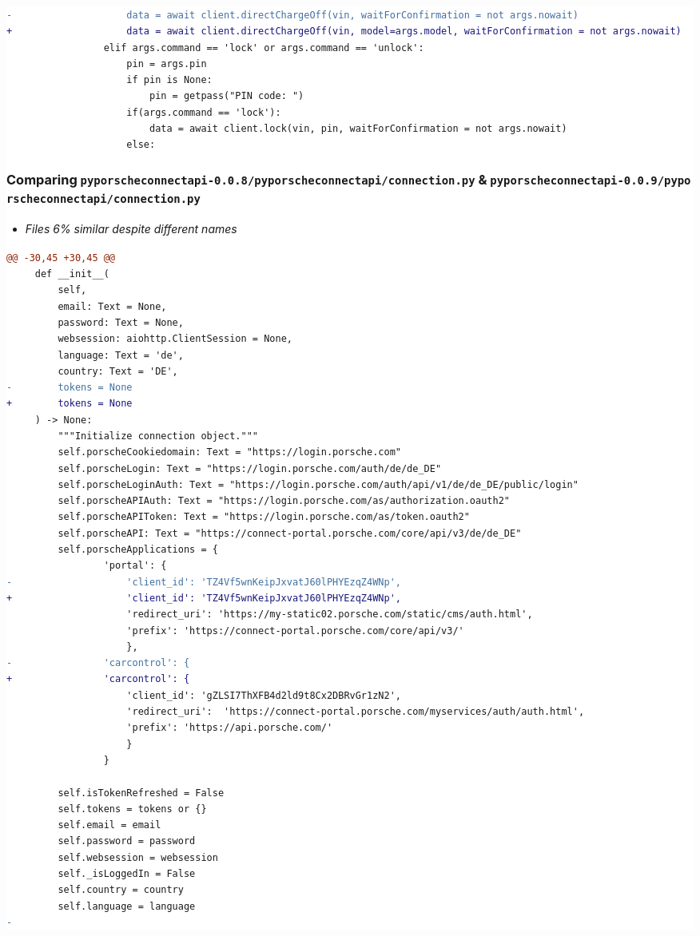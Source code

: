 ```diff
-                    data = await client.directChargeOff(vin, waitForConfirmation = not args.nowait)
+                    data = await client.directChargeOff(vin, model=args.model, waitForConfirmation = not args.nowait)
                 elif args.command == 'lock' or args.command == 'unlock':
                     pin = args.pin
                     if pin is None:
                         pin = getpass("PIN code: ")
                     if(args.command == 'lock'):
                         data = await client.lock(vin, pin, waitForConfirmation = not args.nowait)
                     else:
```

### Comparing `pyporscheconnectapi-0.0.8/pyporscheconnectapi/connection.py` & `pyporscheconnectapi-0.0.9/pyporscheconnectapi/connection.py`

 * *Files 6% similar despite different names*

```diff
@@ -30,45 +30,45 @@
     def __init__(
         self,
         email: Text = None,
         password: Text = None,
         websession: aiohttp.ClientSession = None,
         language: Text = 'de',
         country: Text = 'DE',
-        tokens = None 
+        tokens = None
     ) -> None:
         """Initialize connection object."""
         self.porscheCookiedomain: Text = "https://login.porsche.com"
         self.porscheLogin: Text = "https://login.porsche.com/auth/de/de_DE"
         self.porscheLoginAuth: Text = "https://login.porsche.com/auth/api/v1/de/de_DE/public/login"
         self.porscheAPIAuth: Text = "https://login.porsche.com/as/authorization.oauth2"
         self.porscheAPIToken: Text = "https://login.porsche.com/as/token.oauth2"
         self.porscheAPI: Text = "https://connect-portal.porsche.com/core/api/v3/de/de_DE"
         self.porscheApplications = {
                 'portal': {
-                    'client_id': 'TZ4Vf5wnKeipJxvatJ60lPHYEzqZ4WNp', 
+                    'client_id': 'TZ4Vf5wnKeipJxvatJ60lPHYEzqZ4WNp',
                     'redirect_uri': 'https://my-static02.porsche.com/static/cms/auth.html',
                     'prefix': 'https://connect-portal.porsche.com/core/api/v3/'
                     },
-                'carcontrol': { 
+                'carcontrol': {
                     'client_id': 'gZLSI7ThXFB4d2ld9t8Cx2DBRvGr1zN2',
                     'redirect_uri':  'https://connect-portal.porsche.com/myservices/auth/auth.html',
                     'prefix': 'https://api.porsche.com/'
                     }
                 }
 
         self.isTokenRefreshed = False
         self.tokens = tokens or {}
         self.email = email
         self.password = password
         self.websession = websession
         self._isLoggedIn = False
         self.country = country
         self.language = language
-        
```